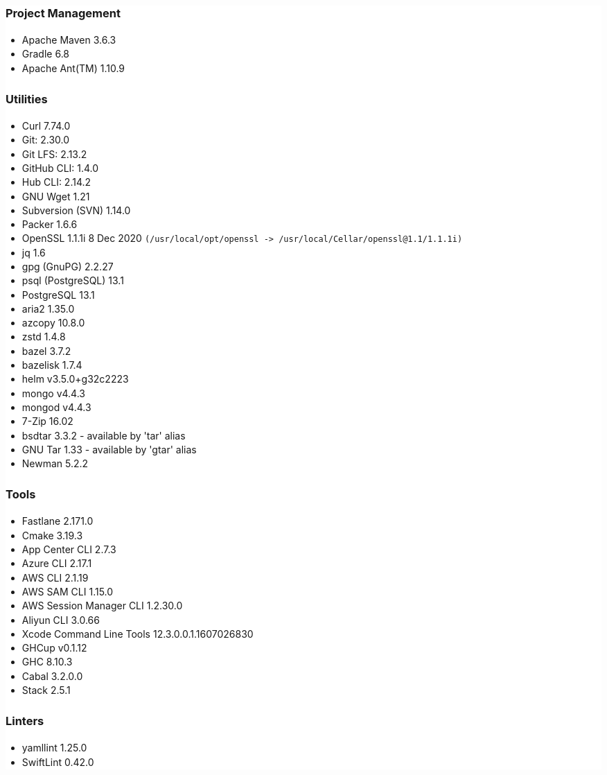 ### Project Management
- Apache Maven 3.6.3
- Gradle 6.8
- Apache Ant(TM) 1.10.9

### Utilities
- Curl 7.74.0
- Git: 2.30.0
- Git LFS: 2.13.2
- GitHub CLI: 1.4.0
- Hub CLI: 2.14.2
- GNU Wget 1.21
- Subversion (SVN) 1.14.0
- Packer 1.6.6
- OpenSSL 1.1.1i  8 Dec 2020 `(/usr/local/opt/openssl -> /usr/local/Cellar/openssl@1.1/1.1.1i)`
- jq 1.6
- gpg (GnuPG) 2.2.27
- psql (PostgreSQL) 13.1
- PostgreSQL 13.1
- aria2 1.35.0
- azcopy 10.8.0
- zstd 1.4.8
- bazel 3.7.2
- bazelisk 1.7.4
- helm v3.5.0+g32c2223
- mongo v4.4.3
- mongod v4.4.3
- 7-Zip 16.02
- bsdtar 3.3.2 - available by 'tar' alias
- GNU Tar 1.33 - available by 'gtar' alias
- Newman 5.2.2

### Tools
- Fastlane 2.171.0
- Cmake 3.19.3
- App Center CLI 2.7.3
- Azure CLI 2.17.1
- AWS CLI 2.1.19
- AWS SAM CLI 1.15.0
- AWS Session Manager CLI 1.2.30.0
- Aliyun CLI 3.0.66
- Xcode Command Line Tools 12.3.0.0.1.1607026830
- GHCup v0.1.12
- GHC 8.10.3
- Cabal 3.2.0.0
- Stack 2.5.1

### Linters
- yamllint 1.25.0
- SwiftLint 0.42.0
